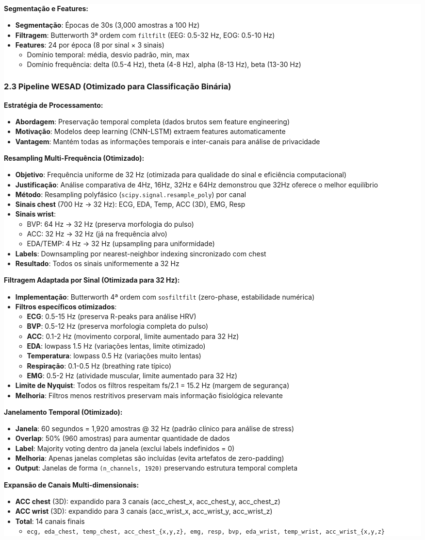**Segmentação e Features:**
- **Segmentação**: Épocas de 30s (3,000 amostras a 100 Hz)
- **Filtragem**: Butterworth 3ª ordem com `filtfilt` (EEG: 0.5-32 Hz, EOG: 0.5-10 Hz)
- **Features**: 24 por época (8 por sinal × 3 sinais)
  - Domínio temporal: média, desvio padrão, min, max
  - Domínio frequência: delta (0.5-4 Hz), theta (4-8 Hz), alpha (8-13 Hz), beta (13-30 Hz)

### 2.3 Pipeline WESAD (Otimizado para Classificação Binária)

**Estratégia de Processamento:**
- **Abordagem**: Preservação temporal completa (dados brutos sem feature engineering)
- **Motivação**: Modelos deep learning (CNN-LSTM) extraem features automaticamente
- **Vantagem**: Mantém todas as informações temporais e inter-canais para análise de privacidade

**Resampling Multi-Frequência (Otimizado):**
- **Objetivo**: Frequência uniforme de 32 Hz (otimizada para qualidade do sinal e eficiência computacional)
- **Justificação**: Análise comparativa de 4Hz, 16Hz, 32Hz e 64Hz demonstrou que 32Hz oferece o melhor equilíbrio
- **Método**: Resampling polyfásico (`scipy.signal.resample_poly`) por canal
- **Sinais chest** (700 Hz → 32 Hz): ECG, EDA, Temp, ACC (3D), EMG, Resp
- **Sinais wrist**: 
  - BVP: 64 Hz → 32 Hz (preserva morfologia do pulso)
  - ACC: 32 Hz → 32 Hz (já na frequência alvo)
  - EDA/TEMP: 4 Hz → 32 Hz (upsampling para uniformidade)
- **Labels**: Downsampling por nearest-neighbor indexing sincronizado com chest
- **Resultado**: Todos os sinais uniformemente a 32 Hz

**Filtragem Adaptada por Sinal (Otimizada para 32 Hz):**
- **Implementação**: Butterworth 4ª ordem com `sosfiltfilt` (zero-phase, estabilidade numérica)
- **Filtros específicos otimizados**:
  - **ECG**: 0.5-15 Hz (preserva R-peaks para análise HRV)
  - **BVP**: 0.5-12 Hz (preserva morfologia completa do pulso)
  - **ACC**: 0.1-2 Hz (movimento corporal, limite aumentado para 32 Hz)
  - **EDA**: lowpass 1.5 Hz (variações lentas, limite otimizado)
  - **Temperatura**: lowpass 0.5 Hz (variações muito lentas)
  - **Respiração**: 0.1-0.5 Hz (breathing rate típico)
  - **EMG**: 0.5-2 Hz (atividade muscular, limite aumentado para 32 Hz)
- **Limite de Nyquist**: Todos os filtros respeitam fs/2.1 = 15.2 Hz (margem de segurança)
- **Melhoria**: Filtros menos restritivos preservam mais informação fisiológica relevante

**Janelamento Temporal (Otimizado):**
- **Janela**: 60 segundos = 1,920 amostras @ 32 Hz (padrão clínico para análise de stress)
- **Overlap**: 50% (960 amostras) para aumentar quantidade de dados
- **Label**: Majority voting dentro da janela (exclui labels indefinidos = 0)
- **Melhoria**: Apenas janelas completas são incluídas (evita artefatos de zero-padding)
- **Output**: Janelas de forma `(n_channels, 1920)` preservando estrutura temporal completa

**Expansão de Canais Multi-dimensionais:**
- **ACC chest** (3D): expandido para 3 canais (acc_chest_x, acc_chest_y, acc_chest_z)
- **ACC wrist** (3D): expandido para 3 canais (acc_wrist_x, acc_wrist_y, acc_wrist_z)
- **Total**: 14 canais finais
  - `ecg, eda_chest, temp_chest, acc_chest_{x,y,z}, emg, resp, bvp, eda_wrist, temp_wrist, acc_wrist_{x,y,z}`
